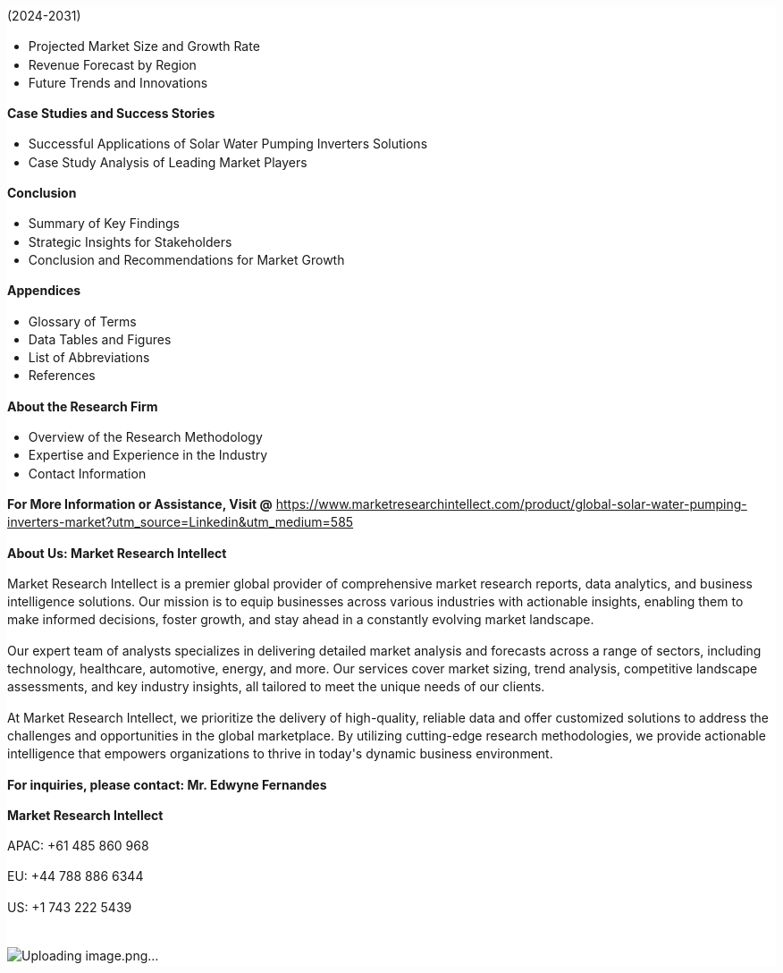 (2024-2031)</strong></p><ul><li>Projected Market Size and Growth Rate</li><li>Revenue Forecast by Region</li><li>Future Trends and Innovations</li></ul><p><strong>Case Studies and Success Stories</strong></p><ul><li>Successful Applications of Solar Water Pumping Inverters Solutions</li><li>Case Study Analysis of Leading Market Players</li></ul><p><strong>Conclusion</strong></p><ul><li>Summary of Key Findings</li><li>Strategic Insights for Stakeholders</li><li>Conclusion and Recommendations for Market Growth</li></ul><p><strong>Appendices</strong></p><ul><li>Glossary of Terms</li><li>Data Tables and Figures</li><li>List of Abbreviations</li><li>References</li></ul><p><strong>About the Research Firm</strong></p><ul><li>Overview of the Research Methodology</li><li>Expertise and Experience in the Industry</li><li>Contact Information</li></ul></div><div class="article-main__content" data-test-id="publishing-text-block"><p><span class="font-[700]"><strong>For More Information or Assistance, Visit @</strong>&nbsp;<a href="https://www.marketresearchintellect.com/product/global-solar-water-pumping-inverters-market?utm_source=Linkedin&utm_medium=585">https://www.marketresearchintellect.com/product/global-solar-water-pumping-inverters-market?utm_source=Linkedin&utm_medium=585</a></span></p><p><strong>About Us: Market Research Intellect</strong></p><p>Market Research Intellect is a premier global provider of comprehensive market research reports, data analytics, and business intelligence solutions. Our mission is to equip businesses across various industries with actionable insights, enabling them to make informed decisions, foster growth, and stay ahead in a constantly evolving market landscape.</p><p>Our expert team of analysts specializes in delivering detailed market analysis and forecasts across a range of sectors, including technology, healthcare, automotive, energy, and more. Our services cover market sizing, trend analysis, competitive landscape assessments, and key industry insights, all tailored to meet the unique needs of our clients.</p><p>At Market Research Intellect, we prioritize the delivery of high-quality, reliable data and offer customized solutions to address the challenges and opportunities in the global marketplace. By utilizing cutting-edge research methodologies, we provide actionable intelligence that empowers organizations to thrive in today's dynamic business environment.</p><p><strong>For inquiries, please contact: Mr. Edwyne Fernandes</strong></p><p><strong>Market Research Intellect</strong></p><p>APAC: +61 485 860 968</p><p>EU: +44 788 886 6344</p><p>US: +1 743 222 5439</p></div><div class="article-main__content" data-test-id="publishing-text-block">&nbsp;</div>
![Uploading image.png…]()
